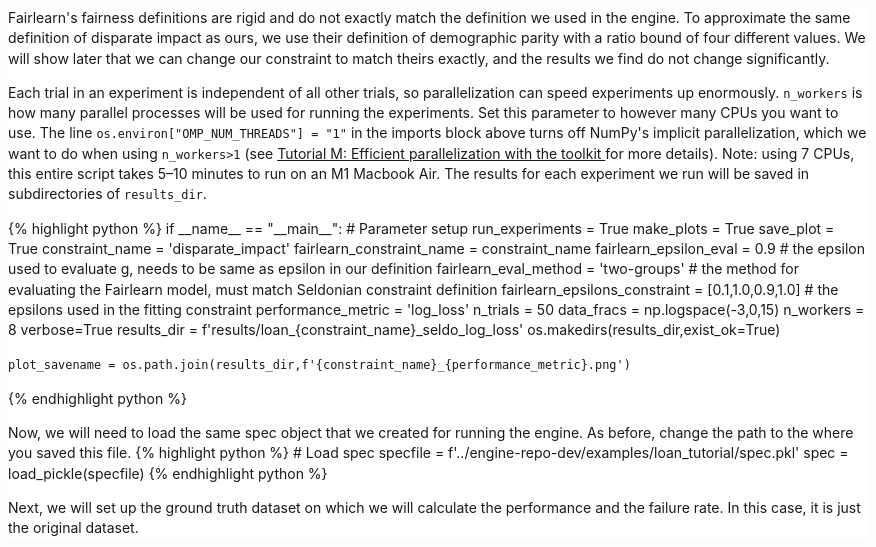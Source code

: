 <p>
Fairlearn's fairness definitions are rigid and do not exactly match the definition we used in the engine. To approximate the same definition of disparate impact as ours, we use their definition of demographic parity with a ratio bound of four different values. We will show later that we can change our constraint to match theirs exactly, and the results we find do not change significantly. 
</p>
<p>
Each trial in an experiment is independent of all other trials, so parallelization can speed experiments up enormously. <code class='codesnippet'>n_workers</code> is how many parallel processes will be used for running the experiments. Set this parameter to however many CPUs you want to use. The line <code class="codesnippet">os.environ["OMP_NUM_THREADS"] = "1"</code> in the imports block above turns off NumPy's implicit parallelization, which we want to do when using <code class="codesnippet">n_workers>1</code> (see <a href="{{ "/tutorials/parallelization_tutorial/" | relative_url}}"> Tutorial M: Efficient parallelization with the toolkit </a> for more details). Note: using 7 CPUs, this entire script takes 5–10 minutes to run on an M1 Macbook Air. The results for each experiment we run will be saved in subdirectories of <code class='codesnippet'>results_dir</code>. 
</p>

<p>
{% highlight python %}
if __name__ == "__main__":
    # Parameter setup
    run_experiments = True
    make_plots = True
    save_plot = True
    constraint_name = 'disparate_impact'
    fairlearn_constraint_name = constraint_name
    fairlearn_epsilon_eval = 0.9 # the epsilon used to evaluate g, needs to be same as epsilon in our definition
    fairlearn_eval_method = 'two-groups' # the method for evaluating the Fairlearn model, must match Seldonian constraint definition
    fairlearn_epsilons_constraint = [0.1,1.0,0.9,1.0] # the epsilons used in the fitting constraint
    performance_metric = 'log_loss'
    n_trials = 50
    data_fracs = np.logspace(-3,0,15)
    n_workers = 8
    verbose=True
    results_dir = f'results/loan_{constraint_name}_seldo_log_loss'
    os.makedirs(results_dir,exist_ok=True)

    plot_savename = os.path.join(results_dir,f'{constraint_name}_{performance_metric}.png')

{% endhighlight python %}
</p>
<p>
Now, we will need to load the same spec object that we created for running the engine. As before, change the path to the where you saved this file.
{% highlight python %}
   # Load spec
    specfile = f'../engine-repo-dev/examples/loan_tutorial/spec.pkl'
    spec = load_pickle(specfile)
{% endhighlight python %}
</p>
<p>
Next, we will set up the ground truth dataset on which we will calculate the performance and the failure rate. In this case, it is just the original dataset.

